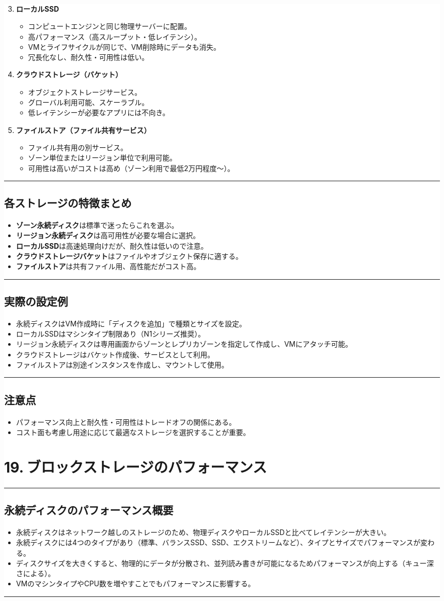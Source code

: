 3. **ローカルSSD**  
   - コンピュートエンジンと同じ物理サーバーに配置。  
   - 高パフォーマンス（高スループット・低レイテンシ）。  
   - VMとライフサイクルが同じで、VM削除時にデータも消失。  
   - 冗長化なし、耐久性・可用性は低い。

4. **クラウドストレージ（バケット）**  
   - オブジェクトストレージサービス。  
   - グローバル利用可能、スケーラブル。  
   - 低レイテンシーが必要なアプリには不向き。

5. **ファイルストア（ファイル共有サービス）**  
   - ファイル共有用の別サービス。  
   - ゾーン単位またはリージョン単位で利用可能。  
   - 可用性は高いがコストは高め（ゾーン利用で最低2万円程度～）。

---

## 各ストレージの特徴まとめ
- **ゾーン永続ディスク**は標準で迷ったらこれを選ぶ。
- **リージョン永続ディスク**は高可用性が必要な場合に選択。
- **ローカルSSD**は高速処理向けだが、耐久性は低いので注意。
- **クラウドストレージバケット**はファイルやオブジェクト保存に適する。
- **ファイルストア**は共有ファイル用、高性能だがコスト高。

---

## 実際の設定例
- 永続ディスクはVM作成時に「ディスクを追加」で種類とサイズを設定。
- ローカルSSDはマシンタイプ制限あり（N1シリーズ推奨）。
- リージョン永続ディスクは専用画面からゾーンとレプリカゾーンを指定して作成し、VMにアタッチ可能。
- クラウドストレージはバケット作成後、サービスとして利用。
- ファイルストアは別途インスタンスを作成し、マウントして使用。

---

## 注意点
- パフォーマンス向上と耐久性・可用性はトレードオフの関係にある。
- コスト面も考慮し用途に応じて最適なストレージを選択することが重要。

# 19. ブロックストレージのパフォーマンス

---

## 永続ディスクのパフォーマンス概要
- 永続ディスクはネットワーク越しのストレージのため、物理ディスクやローカルSSDと比べてレイテンシーが大きい。  
- 永続ディスクには4つのタイプがあり（標準、バランスSSD、SSD、エクストリームなど）、タイプとサイズでパフォーマンスが変わる。  
- ディスクサイズを大きくすると、物理的にデータが分散され、並列読み書きが可能になるためパフォーマンスが向上する（キュー深さによる）。  
- VMのマシンタイプやCPU数を増やすことでもパフォーマンスに影響する。

---